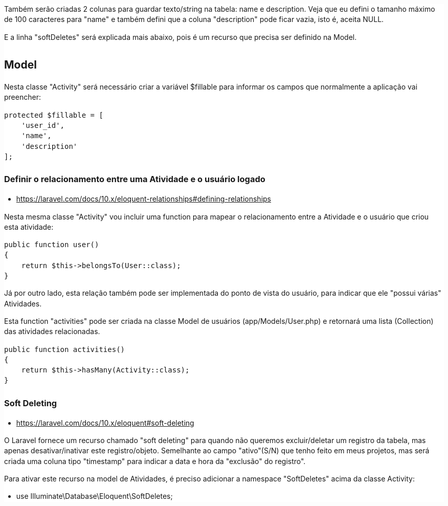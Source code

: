 Também serão criadas 2 colunas para guardar texto/string na tabela: name e description. Veja que eu defini o tamanho máximo de 100 caracteres para "name" e também defini que a coluna "description" pode ficar vazia, isto é, aceita NULL.

E a linha "softDeletes" será explicada mais abaixo, pois é um recurso que precisa ser definido na Model.

## Model

Nesta classe "Activity" será necessário criar a variável $fillable para informar os campos que normalmente a aplicação vai preencher:
<pre>
protected $fillable = [
    'user_id',
    'name',
    'description'
];
</pre>

### Definir o relacionamento entre uma Atividade e o usuário logado
- https://laravel.com/docs/10.x/eloquent-relationships#defining-relationships

Nesta mesma classe "Activity" vou incluir uma function para mapear o relacionamento entre a Atividade e o usuário que criou esta atividade:
<pre>
public function user()
{
    return $this->belongsTo(User::class);
}
</pre>

Já por outro lado, esta relação também pode ser implementada do ponto de vista do usuário, para indicar que ele "possui várias" Atividades.

Esta function "activities" pode ser criada na classe Model de usuários (app/Models/User.php) e retornará uma lista (Collection) das atividades relacionadas.
<pre>
public function activities()
{
    return $this->hasMany(Activity::class);
}
</pre>

### Soft Deleting
- https://laravel.com/docs/10.x/eloquent#soft-deleting

O Laravel fornece um recurso chamado "soft deleting" para quando não queremos excluir/deletar um registro da tabela, mas apenas desativar/inativar este registro/objeto. Semelhante ao campo "ativo"(S/N) que tenho feito em meus projetos, mas será criada uma coluna tipo "timestamp" para indicar a data e hora da "exclusão" do registro".

Para ativar este recurso na model de Atividades, é preciso adicionar a namespace "SoftDeletes" acima da classe Activity:
- use Illuminate\Database\Eloquent\SoftDeletes;
